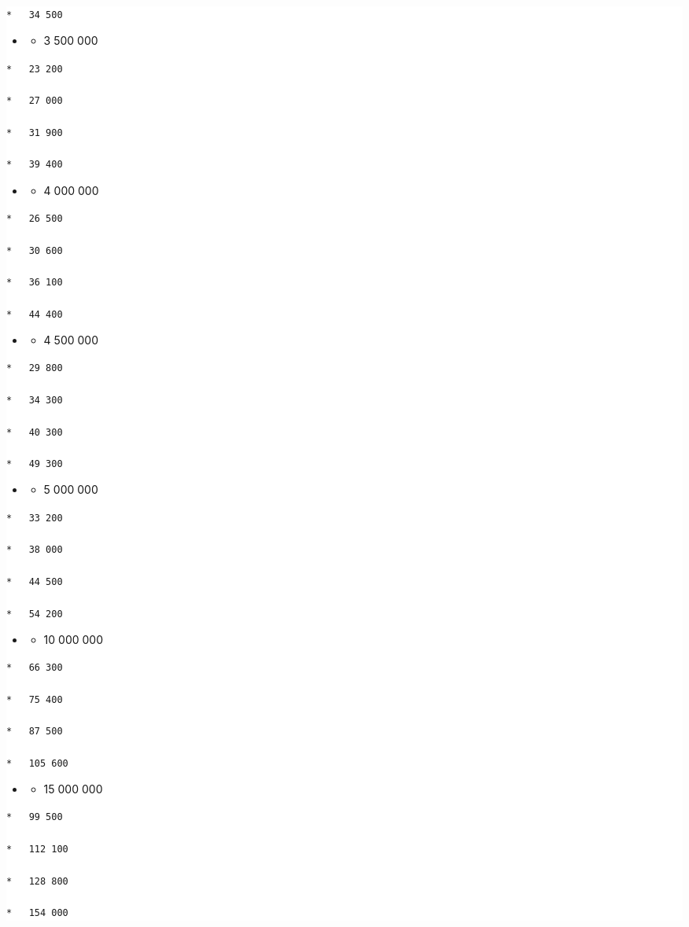     *   34 500


*    *   3 500 000

    *   23 200

    *   27 000

    *   31 900

    *   39 400


*    *   4 000 000

    *   26 500

    *   30 600

    *   36 100

    *   44 400


*    *   4 500 000

    *   29 800

    *   34 300

    *   40 300

    *   49 300


*    *   5 000 000

    *   33 200

    *   38 000

    *   44 500

    *   54 200


*    *   10 000 000

    *   66 300

    *   75 400

    *   87 500

    *   105 600


*    *   15 000 000

    *   99 500

    *   112 100

    *   128 800

    *   154 000

